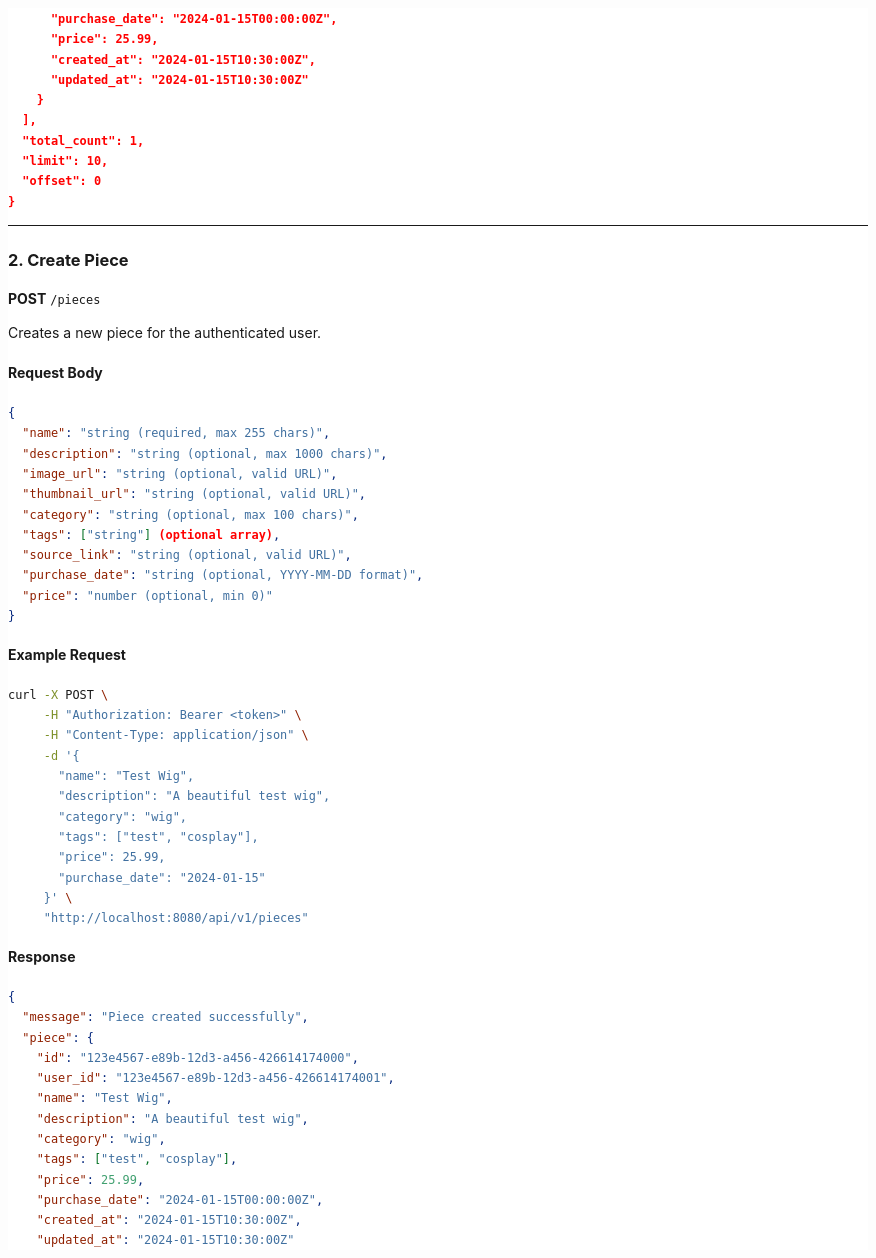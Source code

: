 ```json
      "purchase_date": "2024-01-15T00:00:00Z",
      "price": 25.99,
      "created_at": "2024-01-15T10:30:00Z",
      "updated_at": "2024-01-15T10:30:00Z"
    }
  ],
  "total_count": 1,
  "limit": 10,
  "offset": 0
}
```

---

### 2. Create Piece
**POST** `/pieces`

Creates a new piece for the authenticated user.

#### Request Body
```json
{
  "name": "string (required, max 255 chars)",
  "description": "string (optional, max 1000 chars)",
  "image_url": "string (optional, valid URL)",
  "thumbnail_url": "string (optional, valid URL)",
  "category": "string (optional, max 100 chars)",
  "tags": ["string"] (optional array),
  "source_link": "string (optional, valid URL)",
  "purchase_date": "string (optional, YYYY-MM-DD format)",
  "price": "number (optional, min 0)"
}
```

#### Example Request
```bash
curl -X POST \
     -H "Authorization: Bearer <token>" \
     -H "Content-Type: application/json" \
     -d '{
       "name": "Test Wig",
       "description": "A beautiful test wig",
       "category": "wig",
       "tags": ["test", "cosplay"],
       "price": 25.99,
       "purchase_date": "2024-01-15"
     }' \
     "http://localhost:8080/api/v1/pieces"
```

#### Response
```json
{
  "message": "Piece created successfully",
  "piece": {
    "id": "123e4567-e89b-12d3-a456-426614174000",
    "user_id": "123e4567-e89b-12d3-a456-426614174001",
    "name": "Test Wig",
    "description": "A beautiful test wig",
    "category": "wig",
    "tags": ["test", "cosplay"],
    "price": 25.99,
    "purchase_date": "2024-01-15T00:00:00Z",
    "created_at": "2024-01-15T10:30:00Z",
    "updated_at": "2024-01-15T10:30:00Z"
```
